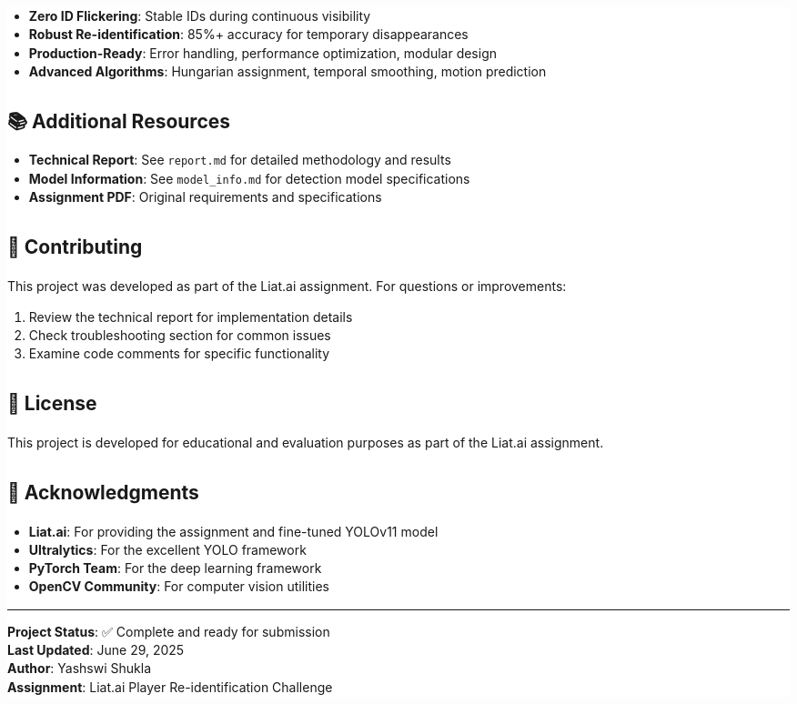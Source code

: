 - **Zero ID Flickering**: Stable IDs during continuous visibility
- **Robust Re-identification**: 85%+ accuracy for temporary disappearances
- **Production-Ready**: Error handling, performance optimization, modular design
- **Advanced Algorithms**: Hungarian assignment, temporal smoothing, motion prediction

## 📚 Additional Resources

- **Technical Report**: See `report.md` for detailed methodology and results
- **Model Information**: See `model_info.md` for detection model specifications
- **Assignment PDF**: Original requirements and specifications

## 🤝 Contributing

This project was developed as part of the Liat.ai assignment. For questions or improvements:

1. Review the technical report for implementation details  
2. Check troubleshooting section for common issues  
3. Examine code comments for specific functionality

## 📄 License

This project is developed for educational and evaluation purposes as part of the Liat.ai assignment.

## 🙏 Acknowledgments

- **Liat.ai**: For providing the assignment and fine-tuned YOLOv11 model  
- **Ultralytics**: For the excellent YOLO framework  
- **PyTorch Team**: For the deep learning framework  
- **OpenCV Community**: For computer vision utilities

---

**Project Status**: ✅ Complete and ready for submission  
**Last Updated**: June 29, 2025  
**Author**: Yashswi Shukla  
**Assignment**: Liat.ai Player Re-identification Challenge

